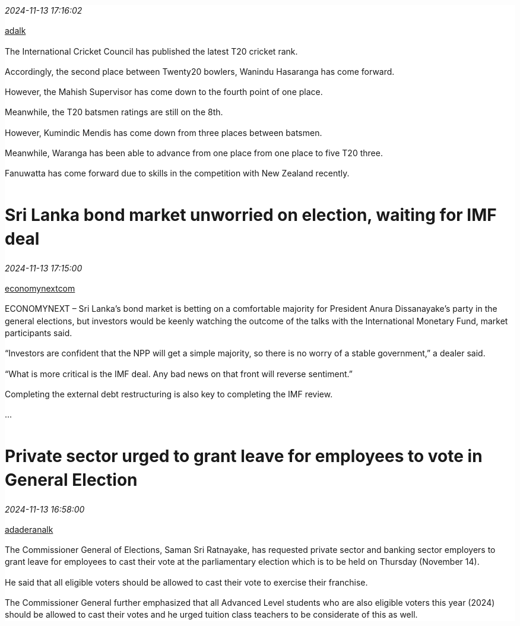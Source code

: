 *2024-11-13 17:16:02*

[adalk](https://www.ada.lk/sports/පන්දුවෙන්-වැඩ-පෙන්නූ-වනිඳු-ශ්‍රේණිගත-කිරීම්-හී-ඉදිරියට/9-413017)

The International Cricket Council has published the latest T20 cricket rank.

Accordingly, the second place between Twenty20 bowlers, Wanindu Hasaranga has come forward.

However, the Mahish Supervisor has come down to the fourth point of one place.

Meanwhile, the T20 batsmen ratings are still on the 8th.

However, Kumindic Mendis has come down from three places between batsmen.

Meanwhile, Waranga has been able to advance from one place from one place to five T20 three.

Fanuwatta has come forward due to skills in the competition with New Zealand recently.



# Sri Lanka bond market unworried on election, waiting for IMF deal

*2024-11-13 17:15:00*

[economynextcom](https://economynext.com/sri-lanka-bond-market-unworried-on-election-waiting-for-imf-deal-187297/)

ECONOMYNEXT – Sri Lanka’s bond market is betting on a comfortable majority for President Anura Dissanayake’s party in the general elections, but investors would be keenly watching the outcome of the talks with the International Monetary Fund, market participants said.

“Investors are confident that the NPP will get a simple majority, so there is no worry of a stable government,” a dealer said.

“What is more critical is the IMF deal. Any bad news on that front will reverse sentiment.”

Completing the external debt restructuring is also key to completing the IMF review.

...



# Private sector urged to grant leave for employees to vote in General Election

*2024-11-13 16:58:00*

[adaderanalk](https://www.adaderana.lk/news/103385/private-sector-urged-to-grant-leave-for-employees-to-vote-in-general-election)

The Commissioner General of Elections, Saman Sri Ratnayake, has requested private sector and banking sector employers to grant leave for employees to cast their vote at the parliamentary election which is to be held on Thursday (November 14).

He said that all eligible voters should be allowed to cast their vote to exercise their franchise.

The Commissioner General further emphasized that all Advanced Level students who are also eligible voters this year (2024) should be allowed to cast their votes and he urged tuition class teachers to be considerate of this as well.

